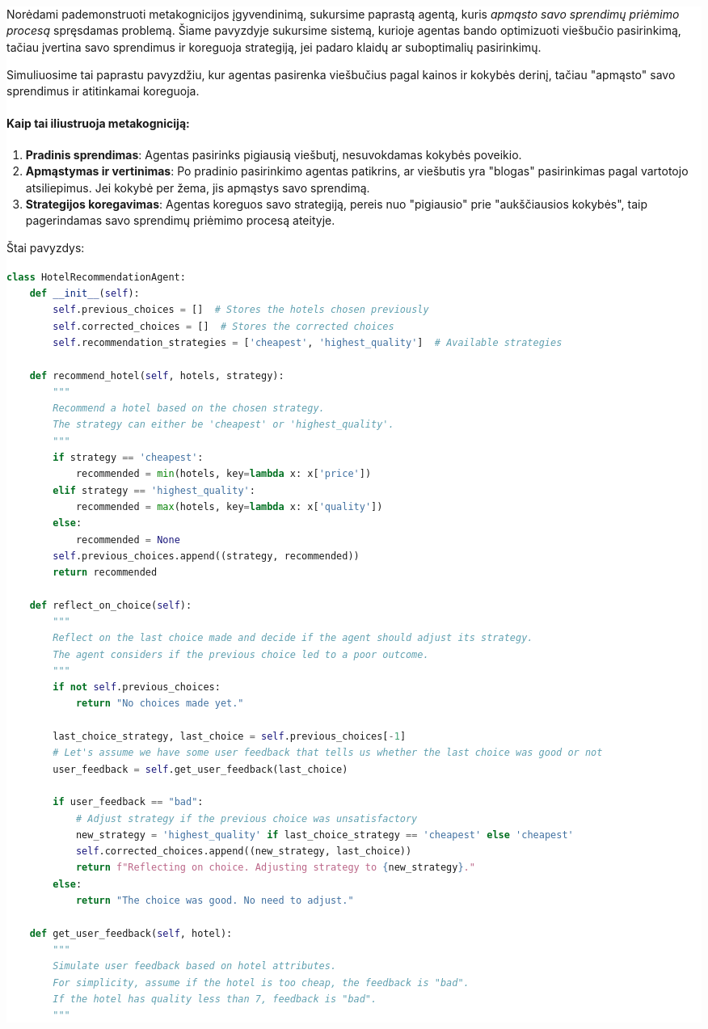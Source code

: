 Norėdami pademonstruoti metakognicijos įgyvendinimą, sukursime paprastą agentą, kuris *apmąsto savo sprendimų priėmimo procesą* spręsdamas problemą. Šiame pavyzdyje sukursime sistemą, kurioje agentas bando optimizuoti viešbučio pasirinkimą, tačiau įvertina savo sprendimus ir koreguoja strategiją, jei padaro klaidų ar suboptimalių pasirinkimų.

Simuliuosime tai paprastu pavyzdžiu, kur agentas pasirenka viešbučius pagal kainos ir kokybės derinį, tačiau "apmąsto" savo sprendimus ir atitinkamai koreguoja.

#### Kaip tai iliustruoja metakogniciją:

1. **Pradinis sprendimas**: Agentas pasirinks pigiausią viešbutį, nesuvokdamas kokybės poveikio.
2. **Apmąstymas ir vertinimas**: Po pradinio pasirinkimo agentas patikrins, ar viešbutis yra "blogas" pasirinkimas pagal vartotojo atsiliepimus. Jei kokybė per žema, jis apmąstys savo sprendimą.
3. **Strategijos koregavimas**: Agentas koreguos savo strategiją, pereis nuo "pigiausio" prie "aukščiausios kokybės", taip pagerindamas savo sprendimų priėmimo procesą ateityje.

Štai pavyzdys:

```python
class HotelRecommendationAgent:
    def __init__(self):
        self.previous_choices = []  # Stores the hotels chosen previously
        self.corrected_choices = []  # Stores the corrected choices
        self.recommendation_strategies = ['cheapest', 'highest_quality']  # Available strategies

    def recommend_hotel(self, hotels, strategy):
        """
        Recommend a hotel based on the chosen strategy.
        The strategy can either be 'cheapest' or 'highest_quality'.
        """
        if strategy == 'cheapest':
            recommended = min(hotels, key=lambda x: x['price'])
        elif strategy == 'highest_quality':
            recommended = max(hotels, key=lambda x: x['quality'])
        else:
            recommended = None
        self.previous_choices.append((strategy, recommended))
        return recommended

    def reflect_on_choice(self):
        """
        Reflect on the last choice made and decide if the agent should adjust its strategy.
        The agent considers if the previous choice led to a poor outcome.
        """
        if not self.previous_choices:
            return "No choices made yet."

        last_choice_strategy, last_choice = self.previous_choices[-1]
        # Let's assume we have some user feedback that tells us whether the last choice was good or not
        user_feedback = self.get_user_feedback(last_choice)

        if user_feedback == "bad":
            # Adjust strategy if the previous choice was unsatisfactory
            new_strategy = 'highest_quality' if last_choice_strategy == 'cheapest' else 'cheapest'
            self.corrected_choices.append((new_strategy, last_choice))
            return f"Reflecting on choice. Adjusting strategy to {new_strategy}."
        else:
            return "The choice was good. No need to adjust."

    def get_user_feedback(self, hotel):
        """
        Simulate user feedback based on hotel attributes.
        For simplicity, assume if the hotel is too cheap, the feedback is "bad".
        If the hotel has quality less than 7, feedback is "bad".
        """
```